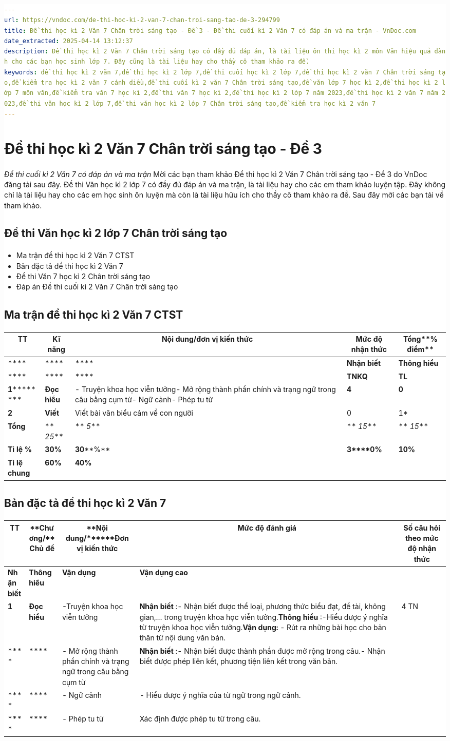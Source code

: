 ```yaml
---
url: https://vndoc.com/de-thi-hoc-ki-2-van-7-chan-troi-sang-tao-de-3-294799
title: Đề thi học kì 2 Văn 7 Chân trời sáng tạo - Đề 3 - Đề thi cuối kì 2 Văn 7 có đáp án và ma trận - VnDoc.com
date_extracted: 2025-04-14 13:12:37
description: Đề thi học kì 2 Văn 7 Chân trời sáng tạo có đầy đủ đáp án, là tài liệu ôn thi học kì 2 môn Văn hiệu quả dành cho các bạn học sinh lớp 7. Đây cũng là tài liệu hay cho thầy cô tham khảo ra đề.
keywords: đề thi học kì 2 văn 7,đề thi học kì 2 lớp 7,đề thi cuối học kì 2 lớp 7,đề thi học kì 2 văn 7 Chân trời sáng tạo,đề kiểm tra học kì 2 văn 7 cánh diều,đề thi cuối kì 2 văn 7 Chân trời sáng tạo,đề văn lớp 7 học kì 2,đề thi học kì 2 lớp 7 môn văn,đề kiểm tra văn 7 học kì 2,đề thi văn 7 học kì 2,đề thi học kì 2 lớp 7 năm 2023,đề thi học kì 2 văn 7 năm 2023,đề thi văn học kì 2 lớp 7,đề thi văn học kì 2 lớp 7 Chân trời sáng tạo,đề kiểm tra học kì 2 văn 7
---
```


# Đề thi học kì 2 Văn 7 Chân trời sáng tạo - Đề 3
 _Đề thi cuối kì 2 Văn 7 có đáp án và ma trận_
Mời các bạn tham khảo Đề thi học kì 2 Văn 7 Chân trời sáng tạo - Đề 3 do VnDoc đăng tải sau đây. Đề thi Văn học kì 2 lớp 7 có đầy đủ đáp án và ma trận, là tài liệu hay cho các em tham khảo luyện tập. Đây không chỉ là tài liệu hay cho các em học sinh ôn luyện mà còn là tài liệu hữu ích cho thầy cô tham khảo ra đề. Sau đây mời các bạn tải về tham khảo.
## Đề thi Văn học kì 2 lớp 7 Chân trời sáng tạo
  * Ma trận đề thi học kì 2 Văn 7 CTST
  * Bản đặc tả đề thi học kì 2 Văn 7 
  * Đề thi Văn 7 học kì 2 Chân trời sáng tạo
  * Đáp án Đề thi cuối kì 2 Văn 7 Chân trời sáng tạo

## Ma trận đề thi học kì 2 Văn 7 CTST
**TT**| **Kĩ năng**| **Nội dung/đơn vị kiến thức**| **Mức độ nhận thức**| **Tổng****% điểm**  
---|---|---|---|---  
****| ****| ****| **Nhận biết**| **Thông hiểu**| **Vận dụng**| **Vận dụng cao**| ****  
****| ****| ****| **TNKQ**| **TL**| **TNKQ**| **TL**| **TNKQ**| **TL**| **TNKQ**| **TL**| ****  
**1**********| **Đọc hiểu**|  \- Truyện khoa học viễn tưởng\- Mở rộng thành phần chính và trạng ngữ trong câu bằng cụm từ\- Ngữ cảnh\- Phép tu từ| **4**| **0**| **4**| **0**| **0**| **2**| **0**| ****| **60**  
**2**| **Viết**|  Viết bài văn biểu cảm về con người| 0| 1\*| 0| 1\*| 0| 1\*| 0| 1\*|  **40**  
**Tổng**| ** _25_**| ** _5_**| ** _15_**| ** _15_**| ** _0_**| ** _30_**| ** _0_**| ** _10_**| **100**  
**Tỉ lệ %**| **30%**| **30****%**| **3****0%**| **10%**| ****  
**Tỉ lệ chung**| **60%**| **40%**|   
## Bản đặc tả đề thi học kì 2 Văn 7
**TT**| **Chương/****Chủ đề**| **Nội dung/********Đơn vị kiến thức**| **Mức độ đánh giá**| **Số câu hỏi theo mức độ nhận thức**  
---|---|---|---|---  
**Nhận biết**| **Thông hiểu**| **Vận dụng**| **Vận dụng cao**  
**1**| **Đọc hiểu**|  -Truyện khoa học viễn tưởng| **Nhận biết** :\- Nhận biết được thể loại, phương thức biểu đạt, đề tài, không gian,… trong truyện khoa học viễn tưởng.**Thông hiểu** :-Hiểu được ý nghĩa từ truyện khoa học viễn tưởng.**Vận dụng:** \- Rút ra những bài học cho bản thân từ nội dung văn bản.| 4 TN| 4 TN| 2 TL|   
****| ****|  \- Mở rộng thành phần chính và trạng ngữ trong câu bằng cụm từ| **Nhận biết** :\- Nhận biết được thành phần được mở rộng trong câu.\- Nhận biết được phép liên kết, phương tiện liên kết trong văn bản.|   
****| ****|  \- Ngữ cảnh| \- Hiểu được ý nghĩa của từ ngữ trong ngữ cảnh.| | | |   
****| ****|  \- Phép tu từ| Xác định được phép tu từ trong câu.| | | |   